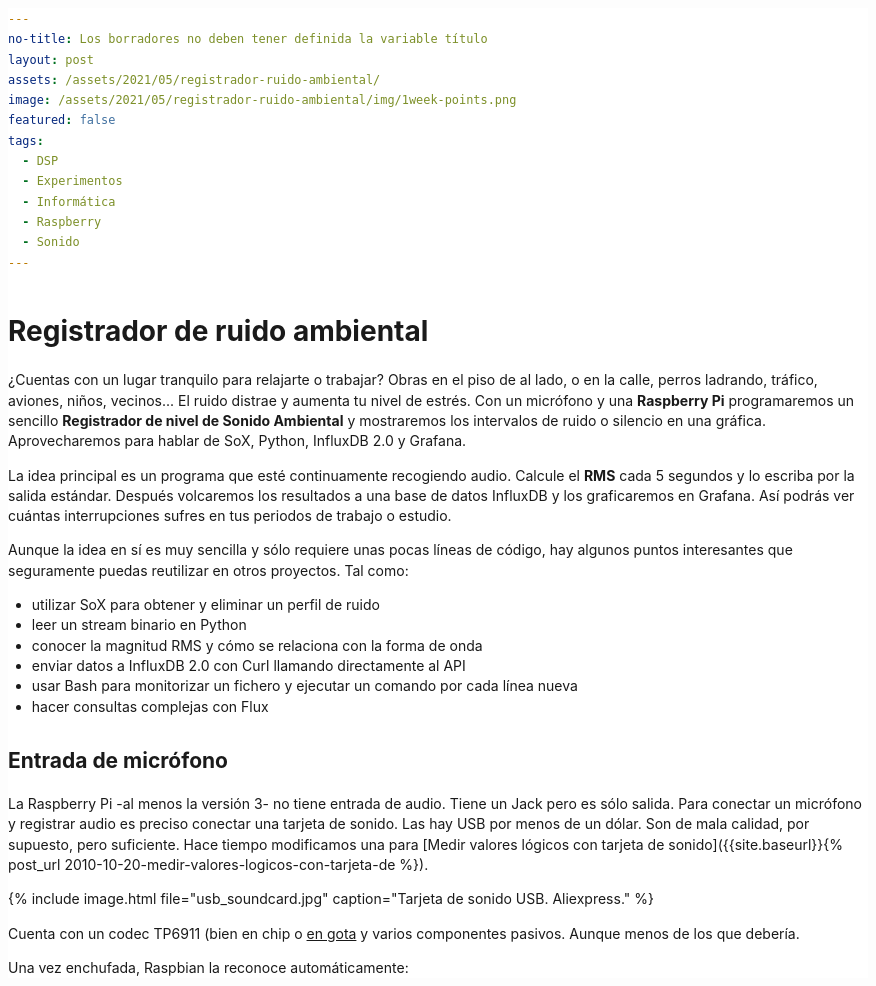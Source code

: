 ```yaml
---
no-title: Los borradores no deben tener definida la variable título
layout: post
assets: /assets/2021/05/registrador-ruido-ambiental/
image: /assets/2021/05/registrador-ruido-ambiental/img/1week-points.png
featured: false
tags:
  - DSP
  - Experimentos
  - Informática
  - Raspberry
  - Sonido
---
```


# Registrador de ruido ambiental

¿Cuentas con un lugar tranquilo para relajarte o trabajar? Obras en el piso de al lado, o en la calle, perros ladrando, tráfico, aviones, niños, vecinos... El ruido distrae y aumenta tu nivel de estrés. Con un micrófono y una **Raspberry Pi** programaremos un sencillo **Registrador de nivel de Sonido Ambiental** y mostraremos los intervalos de ruido o silencio en una gráfica. Aprovecharemos para hablar de SoX, Python, InfluxDB 2.0 y Grafana.

La idea principal es un programa que esté continuamente recogiendo audio. Calcule el **RMS** cada 5 segundos y lo escriba por la salida estándar. Después volcaremos los resultados a una base de datos InfluxDB y los graficaremos en Grafana. Así podrás ver cuántas interrupciones sufres en tus periodos de trabajo o estudio.

Aunque la idea en sí es muy sencilla y sólo requiere unas pocas líneas de código, hay algunos puntos interesantes que seguramente puedas reutilizar en otros proyectos. Tal como:

- utilizar SoX para obtener y eliminar un perfil de ruido
- leer un stream binario en Python
- conocer la magnitud RMS y cómo se relaciona con la forma de onda
- enviar datos a InfluxDB 2.0 con Curl llamando directamente al API
- usar Bash para monitorizar un fichero y ejecutar un comando por cada línea nueva
- hacer consultas complejas con Flux

## Entrada de micrófono

La Raspberry Pi -al menos la versión 3- no tiene entrada de audio. Tiene un Jack pero es sólo salida. Para conectar un micrófono y registrar audio es preciso conectar una tarjeta de sonido. Las hay USB por menos de un dólar. Son de mala calidad, por supuesto, pero suficiente. Hace tiempo modificamos una para [Medir valores lógicos con tarjeta de sonido]({{site.baseurl}}{% post_url 2010-10-20-medir-valores-logicos-con-tarjeta-de %}).

{% include image.html file="usb_soundcard.jpg" caption="Tarjeta de sonido USB. Aliexpress." %}

Cuenta con un codec TP6911 (bien en chip o [en gota](https://es.wikipedia.org/wiki/Chip_en_placa) y varios componentes pasivos. Aunque menos de los que debería.

Una vez enchufada, Raspbian la reconoce automáticamente:
